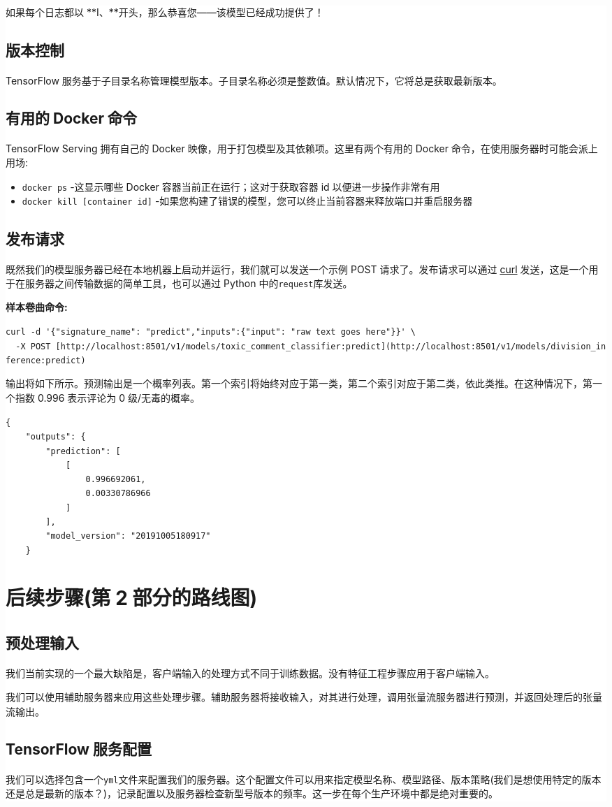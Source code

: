 如果每个日志都以 **I、**开头，那么恭喜您——该模型已经成功提供了！

## **版本控制**

TensorFlow 服务基于子目录名称管理模型版本。子目录名称必须是整数值。默认情况下，它将总是获取最新版本。

## 有用的 Docker 命令

TensorFlow Serving 拥有自己的 Docker 映像，用于打包模型及其依赖项。这里有两个有用的 Docker 命令，在使用服务器时可能会派上用场:

*   `docker ps` -这显示哪些 Docker 容器当前正在运行；这对于获取容器 id 以便进一步操作非常有用
*   `docker kill [container id]` -如果您构建了错误的模型，您可以终止当前容器来释放端口并重启服务器

## 发布请求

既然我们的模型服务器已经在本地机器上启动并运行，我们就可以发送一个示例 POST 请求了。发布请求可以通过 [curl](https://curl.haxx.se/docs/manpage.html) 发送，这是一个用于在服务器之间传输数据的简单工具，也可以通过 Python 中的`request`库发送。

**样本卷曲命令:**

```
curl -d '{"signature_name": "predict","inputs":{"input": "raw text goes here"}}' \
  -X POST [http://localhost:8501/v1/models/toxic_comment_classifier:predict](http://localhost:8501/v1/models/division_inference:predict)
```

输出将如下所示。预测输出是一个概率列表。第一个索引将始终对应于第一类，第二个索引对应于第二类，依此类推。在这种情况下，第一个指数 0.996 表示评论为 0 级/无毒的概率。

```
{
    "outputs": {
        "prediction": [
            [
                0.996692061,
                0.00330786966
            ]
        ],
        "model_version": "20191005180917"
    }
```

# 后续步骤(第 2 部分的路线图)

## 预处理输入

我们当前实现的一个最大缺陷是，客户端输入的处理方式不同于训练数据。没有特征工程步骤应用于客户端输入。

我们可以使用辅助服务器来应用这些处理步骤。辅助服务器将接收输入，对其进行处理，调用张量流服务器进行预测，并返回处理后的张量流输出。

## TensorFlow 服务配置

我们可以选择包含一个`yml`文件来配置我们的服务器。这个配置文件可以用来指定模型名称、模型路径、版本策略(我们是想使用特定的版本还是总是最新的版本？)，记录配置以及服务器检查新型号版本的频率。这一步在每个生产环境中都是绝对重要的。
